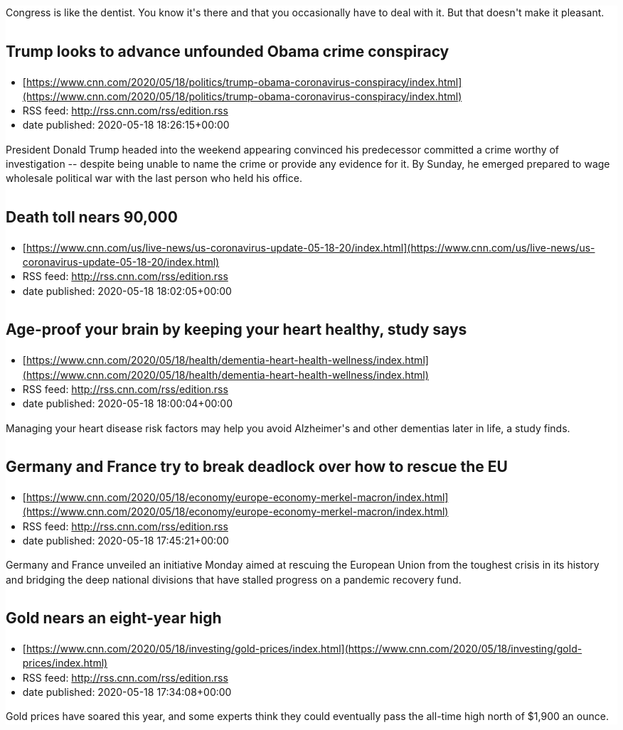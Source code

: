 Congress is like the dentist. You know it's there and that you occasionally have to deal with it. But that doesn't make it pleasant.

## Trump looks to advance unfounded Obama crime conspiracy
 - [https://www.cnn.com/2020/05/18/politics/trump-obama-coronavirus-conspiracy/index.html](https://www.cnn.com/2020/05/18/politics/trump-obama-coronavirus-conspiracy/index.html)
 - RSS feed: http://rss.cnn.com/rss/edition.rss
 - date published: 2020-05-18 18:26:15+00:00

President Donald Trump headed into the weekend appearing convinced his predecessor committed a crime worthy of investigation -- despite being unable to name the crime or provide any evidence for it. By Sunday, he emerged prepared to wage wholesale political war with the last person who held his office.

## Death toll nears 90,000
 - [https://www.cnn.com/us/live-news/us-coronavirus-update-05-18-20/index.html](https://www.cnn.com/us/live-news/us-coronavirus-update-05-18-20/index.html)
 - RSS feed: http://rss.cnn.com/rss/edition.rss
 - date published: 2020-05-18 18:02:05+00:00



## Age-proof your brain by keeping your heart healthy, study says
 - [https://www.cnn.com/2020/05/18/health/dementia-heart-health-wellness/index.html](https://www.cnn.com/2020/05/18/health/dementia-heart-health-wellness/index.html)
 - RSS feed: http://rss.cnn.com/rss/edition.rss
 - date published: 2020-05-18 18:00:04+00:00

Managing your heart disease risk factors may help you avoid Alzheimer's and other dementias later in life, a study finds.

## Germany and France try to break deadlock over how to rescue the EU
 - [https://www.cnn.com/2020/05/18/economy/europe-economy-merkel-macron/index.html](https://www.cnn.com/2020/05/18/economy/europe-economy-merkel-macron/index.html)
 - RSS feed: http://rss.cnn.com/rss/edition.rss
 - date published: 2020-05-18 17:45:21+00:00

Germany and France unveiled an initiative Monday aimed at rescuing the European Union from the toughest crisis in its history and bridging the deep national divisions that have stalled progress on a pandemic recovery fund.

## Gold nears an eight-year high
 - [https://www.cnn.com/2020/05/18/investing/gold-prices/index.html](https://www.cnn.com/2020/05/18/investing/gold-prices/index.html)
 - RSS feed: http://rss.cnn.com/rss/edition.rss
 - date published: 2020-05-18 17:34:08+00:00

Gold prices have soared this year, and some experts think they could eventually pass the all-time high north of $1,900 an ounce.
